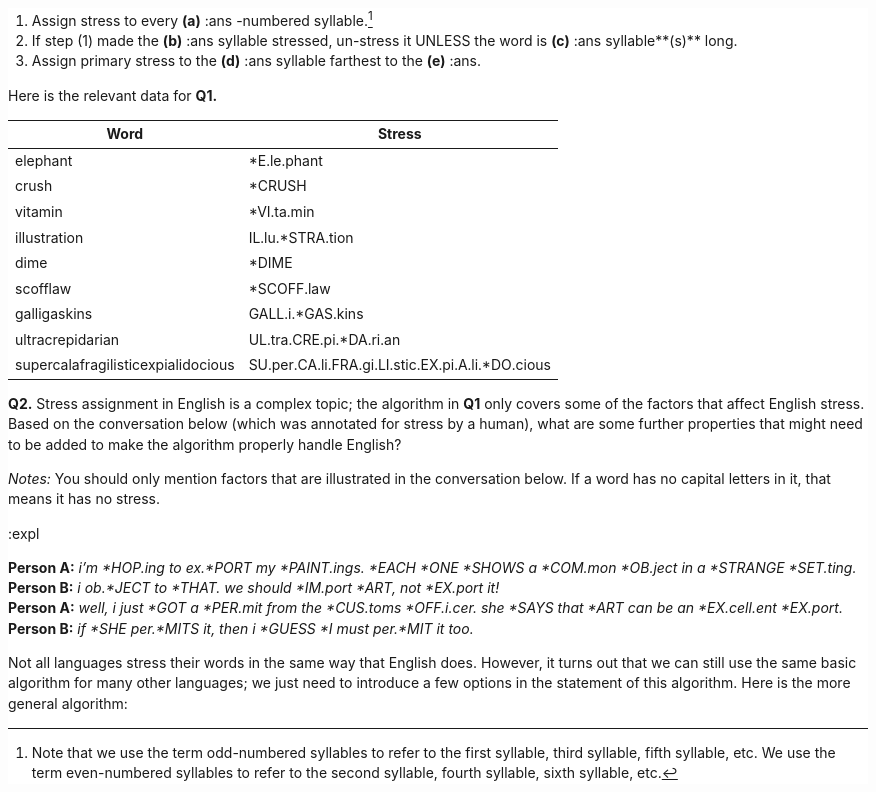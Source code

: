 1. Assign stress to every **(a)** :ans -numbered syllable.[^2]
2. If step (1) made the **(b)** :ans syllable stressed, un-stress it UNLESS the word is
**(c)** :ans syllable**(s)** long.
3. Assign primary stress to the **(d)** :ans syllable farthest to the **(e)** :ans.

[^1]: In case you're wondering how to tell which syllable in a word has primary stress, one technique is called the "Lassie test." To use
this technique, pretend that the word is the name of a dog and that you want to call the dog inside. Whichever syllable you elongate when you call out the dog's name is the syllable with primary stress. For example, if your dog were named Ultracrepidarian,
you would call out something like "Ultracrepi-DAAAA-rian!"
[^2]: Note that we use the term odd-numbered syllables to refer to the first syllable, third syllable, fifth syllable, etc. We use the term
even-numbered syllables to refer to the second syllable, fourth syllable, sixth syllable, etc.

Here is the relevant data for **Q1.**

| Word | Stress |
|-|-|
| elephant | *E.le.phant |
| crush | *CRUSH |
| vitamin | *VI.ta.min |
| illustration | IL.lu.*STRA.tion |
| dime | *DIME |
| scofflaw | *SCOFF.law |
| galligaskins | GALL.i.*GAS.kins |
| ultracrepidarian | UL.tra.CRE.pi.*DA.ri.an |
| supercalafragilisticexpialidocious | SU.per.CA.li.FRA.gi.LI.stic.EX.pi.A.li.*DO.cious |

**Q2.** Stress assignment in English is a complex topic; the algorithm in **Q1** only covers some of the factors that
affect English stress. Based on the conversation below (which was annotated for stress by a human), what
are some further properties that might need to be added to make the algorithm properly handle English?

*Notes:* You should only mention factors that are illustrated in the conversation below. If a word
has no capital letters in it, that means it has no stress.

:expl

**Person A:** *i’m \*HOP.ing to ex.\*PORT my \*PAINT.ings. \*EACH \*ONE \*SHOWS a \*COM.mon \*OB.ject in a \*STRANGE \*SET.ting.*
<br>**Person B:** *i ob.\*JECT to \*THAT. we should \*IM.port \*ART, not \*EX.port it!*
<br>**Person A:** *well, i just \*GOT a \*PER.mit from the \*CUS.toms \*OFF.i.cer. she \*SAYS that \*ART can be an \*EX.cell.ent \*EX.port.*
<br>**Person B:** *if \*SHE per.\*MITS it, then i \*GUESS \*I must per.\*MIT it too.*

Not all languages stress their words in the same way that English does. However, it turns out that we can still
use the same basic algorithm for many other languages; we just need to introduce a few options in the statement of this algorithm. Here is the more general algorithm:


[^3]: In practice, it is possible to do this automatically. In fact, one of the desirable properties of parameter-based linguistic theories is